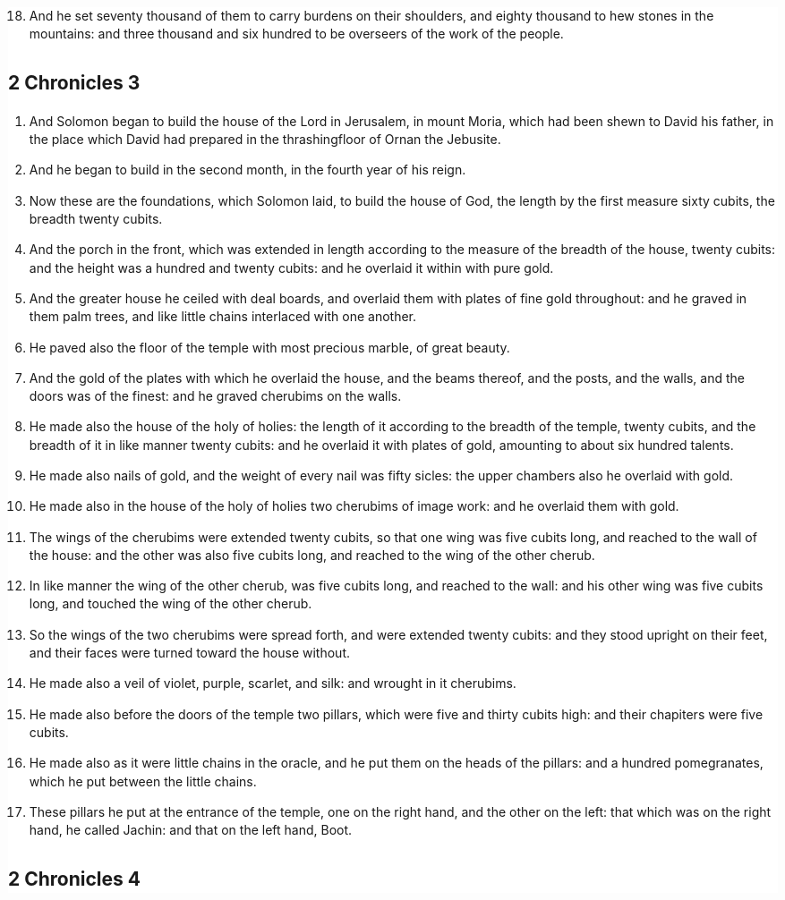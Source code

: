 18. And he set seventy thousand of them to carry burdens on their shoulders, and eighty thousand to hew stones in the mountains: and three thousand and six hundred to be overseers of the work of the people.

## 2 Chronicles 3

1. And Solomon began to build the house of the Lord in Jerusalem, in mount Moria, which had been shewn to David his father, in the place which David had prepared in the thrashingfloor of Ornan the Jebusite.

2. And he began to build in the second month, in the fourth year of his reign.

3. Now these are the foundations, which Solomon laid, to build the house of God, the length by the first measure sixty cubits, the breadth twenty cubits.

4. And the porch in the front, which was extended in length according to the measure of the breadth of the house, twenty cubits: and the height was a hundred and twenty cubits: and he overlaid it within with pure gold.

5. And the greater house he ceiled with deal boards, and overlaid them with plates of fine gold throughout: and he graved in them palm trees, and like little chains interlaced with one another.

6. He paved also the floor of the temple with most precious marble, of great beauty.

7. And the gold of the plates with which he overlaid the house, and the beams thereof, and the posts, and the walls, and the doors was of the finest: and he graved cherubims on the walls.

8. He made also the house of the holy of holies: the length of it according to the breadth of the temple, twenty cubits, and the breadth of it in like manner twenty cubits: and he overlaid it with plates of gold, amounting to about six hundred talents.

9. He made also nails of gold, and the weight of every nail was fifty sicles: the upper chambers also he overlaid with gold.

10. He made also in the house of the holy of holies two cherubims of image work: and he overlaid them with gold.

11. The wings of the cherubims were extended twenty cubits, so that one wing was five cubits long, and reached to the wall of the house: and the other was also five cubits long, and reached to the wing of the other cherub.

12. In like manner the wing of the other cherub, was five cubits long, and reached to the wall: and his other wing was five cubits long, and touched the wing of the other cherub.

13. So the wings of the two cherubims were spread forth, and were extended twenty cubits: and they stood upright on their feet, and their faces were turned toward the house without.

14. He made also a veil of violet, purple, scarlet, and silk: and wrought in it cherubims.

15. He made also before the doors of the temple two pillars, which were five and thirty cubits high: and their chapiters were five cubits.

16. He made also as it were little chains in the oracle, and he put them on the heads of the pillars: and a hundred pomegranates, which he put between the little chains.

17. These pillars he put at the entrance of the temple, one on the right hand, and the other on the left: that which was on the right hand, he called Jachin: and that on the left hand, Boot.

## 2 Chronicles 4
